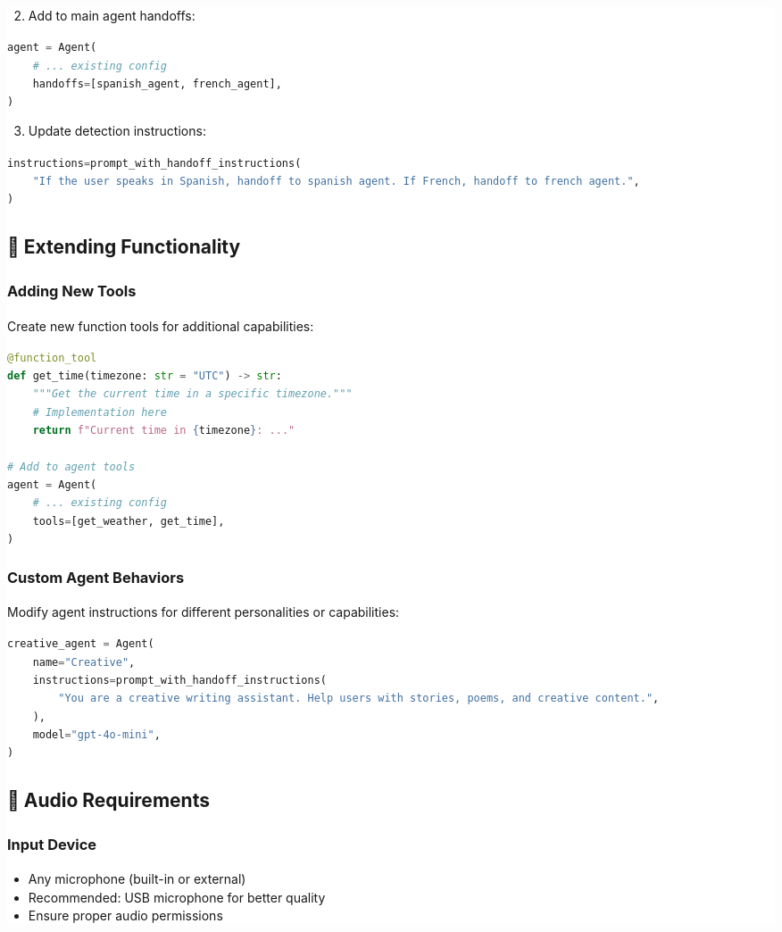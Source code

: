 2. Add to main agent handoffs:
```python
agent = Agent(
    # ... existing config
    handoffs=[spanish_agent, french_agent],
)
```

3. Update detection instructions:
```python
instructions=prompt_with_handoff_instructions(
    "If the user speaks in Spanish, handoff to spanish agent. If French, handoff to french agent.",
)
```

## 🔨 Extending Functionality

### Adding New Tools

Create new function tools for additional capabilities:

```python
@function_tool
def get_time(timezone: str = "UTC") -> str:
    """Get the current time in a specific timezone."""
    # Implementation here
    return f"Current time in {timezone}: ..."

# Add to agent tools
agent = Agent(
    # ... existing config
    tools=[get_weather, get_time],
)
```

### Custom Agent Behaviors

Modify agent instructions for different personalities or capabilities:

```python
creative_agent = Agent(
    name="Creative",
    instructions=prompt_with_handoff_instructions(
        "You are a creative writing assistant. Help users with stories, poems, and creative content.",
    ),
    model="gpt-4o-mini",
)
```

## 🎵 Audio Requirements

### Input Device
- Any microphone (built-in or external)
- Recommended: USB microphone for better quality
- Ensure proper audio permissions
